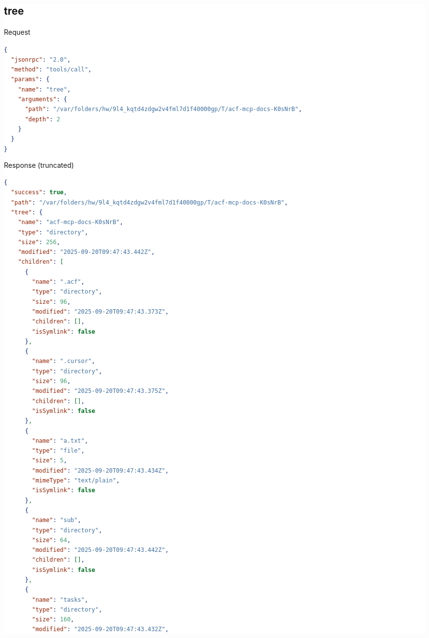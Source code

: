 ## tree
Request
```json
{
  "jsonrpc": "2.0",
  "method": "tools/call",
  "params": {
    "name": "tree",
    "arguments": {
      "path": "/var/folders/hw/9l4_kqtd4zdgw2v4fml7d1f40000gp/T/acf-mcp-docs-K0sNrB",
      "depth": 2
    }
  }
}
```
Response (truncated)
```json
{
  "success": true,
  "path": "/var/folders/hw/9l4_kqtd4zdgw2v4fml7d1f40000gp/T/acf-mcp-docs-K0sNrB",
  "tree": {
    "name": "acf-mcp-docs-K0sNrB",
    "type": "directory",
    "size": 256,
    "modified": "2025-09-20T09:47:43.442Z",
    "children": [
      {
        "name": ".acf",
        "type": "directory",
        "size": 96,
        "modified": "2025-09-20T09:47:43.373Z",
        "children": [],
        "isSymlink": false
      },
      {
        "name": ".cursor",
        "type": "directory",
        "size": 96,
        "modified": "2025-09-20T09:47:43.375Z",
        "children": [],
        "isSymlink": false
      },
      {
        "name": "a.txt",
        "type": "file",
        "size": 5,
        "modified": "2025-09-20T09:47:43.434Z",
        "mimeType": "text/plain",
        "isSymlink": false
      },
      {
        "name": "sub",
        "type": "directory",
        "size": 64,
        "modified": "2025-09-20T09:47:43.442Z",
        "children": [],
        "isSymlink": false
      },
      {
        "name": "tasks",
        "type": "directory",
        "size": 160,
        "modified": "2025-09-20T09:47:43.432Z",
```
